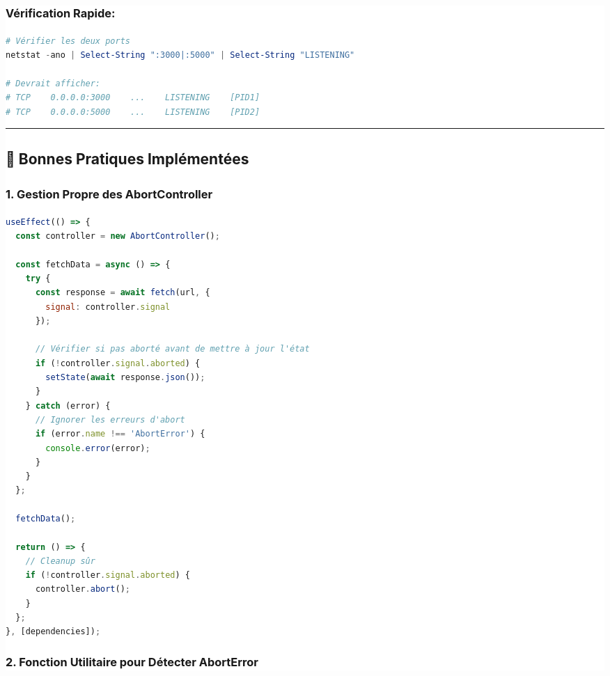 ### **Vérification Rapide:**
```powershell
# Vérifier les deux ports
netstat -ano | Select-String ":3000|:5000" | Select-String "LISTENING"

# Devrait afficher:
# TCP    0.0.0.0:3000    ...    LISTENING    [PID1]
# TCP    0.0.0.0:5000    ...    LISTENING    [PID2]
```

---

## 📝 Bonnes Pratiques Implémentées

### **1. Gestion Propre des AbortController**

```javascript
useEffect(() => {
  const controller = new AbortController();
  
  const fetchData = async () => {
    try {
      const response = await fetch(url, { 
        signal: controller.signal 
      });
      
      // Vérifier si pas aborté avant de mettre à jour l'état
      if (!controller.signal.aborted) {
        setState(await response.json());
      }
    } catch (error) {
      // Ignorer les erreurs d'abort
      if (error.name !== 'AbortError') {
        console.error(error);
      }
    }
  };
  
  fetchData();
  
  return () => {
    // Cleanup sûr
    if (!controller.signal.aborted) {
      controller.abort();
    }
  };
}, [dependencies]);
```

### **2. Fonction Utilitaire pour Détecter AbortError**
